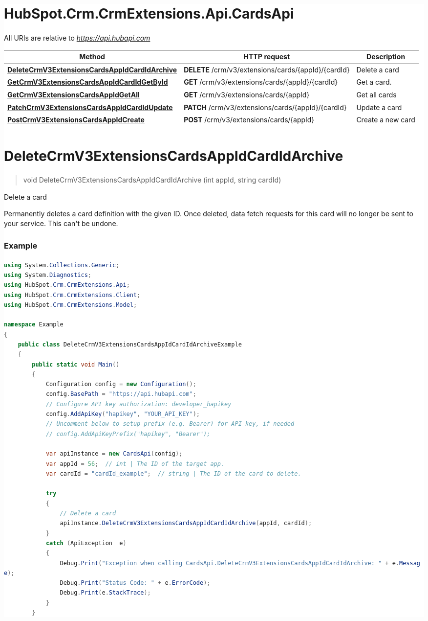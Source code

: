 # HubSpot.Crm.CrmExtensions.Api.CardsApi

All URIs are relative to *https://api.hubapi.com*

| Method | HTTP request | Description |
|--------|--------------|-------------|
| [**DeleteCrmV3ExtensionsCardsAppIdCardIdArchive**](CardsApi.md#deletecrmv3extensionscardsappidcardidarchive) | **DELETE** /crm/v3/extensions/cards/{appId}/{cardId} | Delete a card |
| [**GetCrmV3ExtensionsCardsAppIdCardIdGetById**](CardsApi.md#getcrmv3extensionscardsappidcardidgetbyid) | **GET** /crm/v3/extensions/cards/{appId}/{cardId} | Get a card. |
| [**GetCrmV3ExtensionsCardsAppIdGetAll**](CardsApi.md#getcrmv3extensionscardsappidgetall) | **GET** /crm/v3/extensions/cards/{appId} | Get all cards |
| [**PatchCrmV3ExtensionsCardsAppIdCardIdUpdate**](CardsApi.md#patchcrmv3extensionscardsappidcardidupdate) | **PATCH** /crm/v3/extensions/cards/{appId}/{cardId} | Update a card |
| [**PostCrmV3ExtensionsCardsAppIdCreate**](CardsApi.md#postcrmv3extensionscardsappidcreate) | **POST** /crm/v3/extensions/cards/{appId} | Create a new card |

<a id="deletecrmv3extensionscardsappidcardidarchive"></a>
# **DeleteCrmV3ExtensionsCardsAppIdCardIdArchive**
> void DeleteCrmV3ExtensionsCardsAppIdCardIdArchive (int appId, string cardId)

Delete a card

Permanently deletes a card definition with the given ID. Once deleted, data fetch requests for this card will no longer be sent to your service. This can't be undone.

### Example
```csharp
using System.Collections.Generic;
using System.Diagnostics;
using HubSpot.Crm.CrmExtensions.Api;
using HubSpot.Crm.CrmExtensions.Client;
using HubSpot.Crm.CrmExtensions.Model;

namespace Example
{
    public class DeleteCrmV3ExtensionsCardsAppIdCardIdArchiveExample
    {
        public static void Main()
        {
            Configuration config = new Configuration();
            config.BasePath = "https://api.hubapi.com";
            // Configure API key authorization: developer_hapikey
            config.AddApiKey("hapikey", "YOUR_API_KEY");
            // Uncomment below to setup prefix (e.g. Bearer) for API key, if needed
            // config.AddApiKeyPrefix("hapikey", "Bearer");

            var apiInstance = new CardsApi(config);
            var appId = 56;  // int | The ID of the target app.
            var cardId = "cardId_example";  // string | The ID of the card to delete.

            try
            {
                // Delete a card
                apiInstance.DeleteCrmV3ExtensionsCardsAppIdCardIdArchive(appId, cardId);
            }
            catch (ApiException  e)
            {
                Debug.Print("Exception when calling CardsApi.DeleteCrmV3ExtensionsCardsAppIdCardIdArchive: " + e.Message);
                Debug.Print("Status Code: " + e.ErrorCode);
                Debug.Print(e.StackTrace);
            }
        }
```